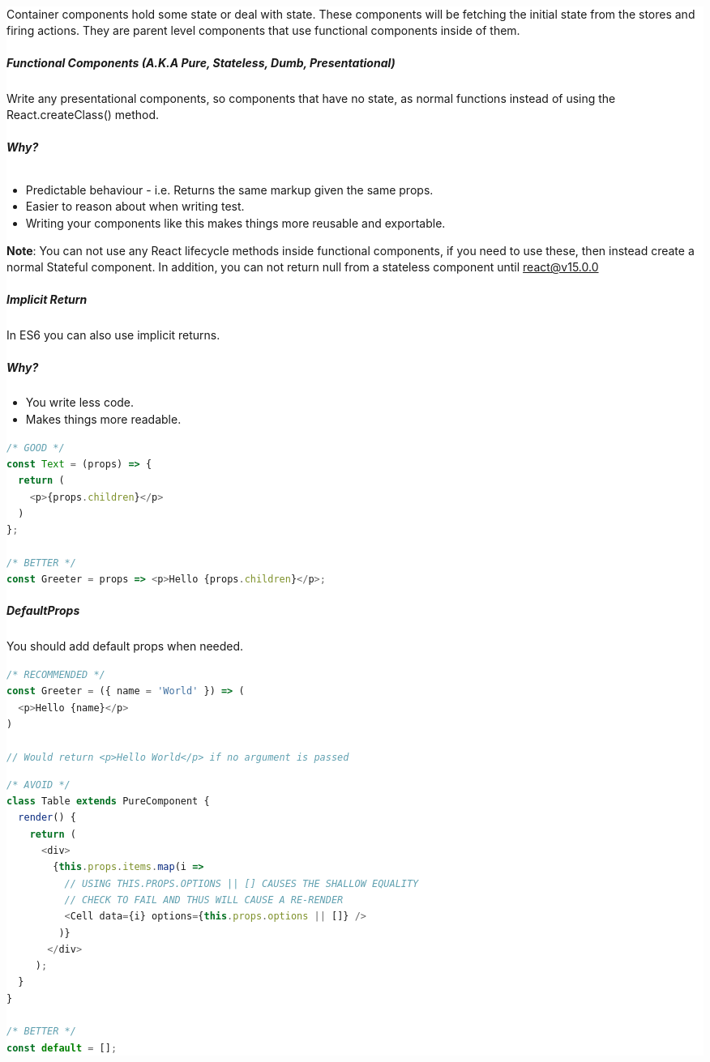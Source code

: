 Container components  hold some state or deal with state. These components will be fetching the initial state from the stores and firing actions. They are parent level components that use functional components inside of them.

##### Functional Components (A.K.A Pure, Stateless, Dumb, Presentational)
Write any presentational components, so components that have no state, as normal functions instead of using the React.createClass() method.

###### **Why?**
- Predictable behaviour - i.e. Returns the same markup given the same props.
- Easier to reason about when writing test.
- Writing your components like this makes things more reusable and exportable.

**Note**: You can not use any React lifecycle methods inside functional components, if you need to use these, then instead create a normal Stateful component. In addition, you can not return null from a stateless component until [react@v15.0.0](https://facebook.github.io/react/blog/2016/04/07/react-v15.html#functional-components-can-now-return-null-too)

##### Implicit Return
In ES6 you can also use implicit returns.
##### **Why?**
- You write less code.
- Makes things more readable.

```javascript
/* GOOD */
const Text = (props) => {
  return (
    <p>{props.children}</p>
  )
};

/* BETTER */
const Greeter = props => <p>Hello {props.children}</p>;
```

##### DefaultProps
You should add default props when needed.

```javascript
/* RECOMMENDED */
const Greeter = ({ name = 'World' }) => (
  <p>Hello {name}</p>
)

// Would return <p>Hello World</p> if no argument is passed
```

```javascript
/* AVOID */
class Table extends PureComponent {
  render() {
    return (
      <div>
        {this.props.items.map(i =>
          // USING THIS.PROPS.OPTIONS || [] CAUSES THE SHALLOW EQUALITY
          // CHECK TO FAIL AND THUS WILL CAUSE A RE-RENDER
          <Cell data={i} options={this.props.options || []} />
         )}
       </div>
     );
  }
}

/* BETTER */
const default = [];
```